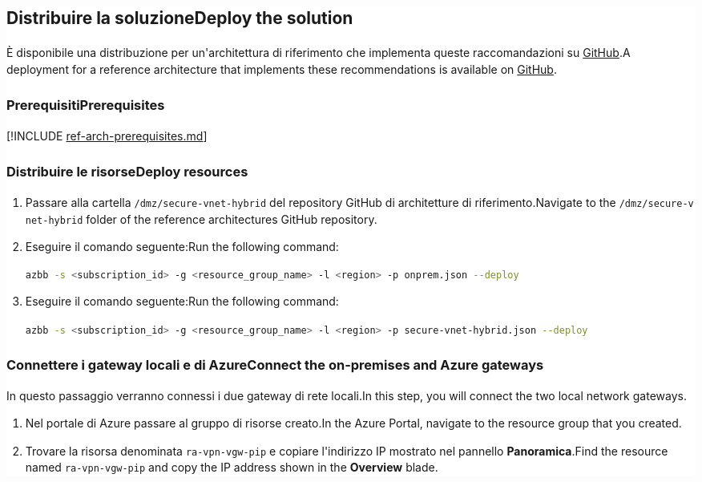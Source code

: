 ## <a name="deploy-the-solution"></a><span data-ttu-id="8f592-241">Distribuire la soluzione</span><span class="sxs-lookup"><span data-stu-id="8f592-241">Deploy the solution</span></span>

<span data-ttu-id="8f592-242">È disponibile una distribuzione per un'architettura di riferimento che implementa queste raccomandazioni su [GitHub][github-folder].</span><span class="sxs-lookup"><span data-stu-id="8f592-242">A deployment for a reference architecture that implements these recommendations is available on [GitHub][github-folder].</span></span>

### <a name="prerequisites"></a><span data-ttu-id="8f592-243">Prerequisiti</span><span class="sxs-lookup"><span data-stu-id="8f592-243">Prerequisites</span></span>

[!INCLUDE [ref-arch-prerequisites.md](../../../includes/ref-arch-prerequisites.md)]

### <a name="deploy-resources"></a><span data-ttu-id="8f592-244">Distribuire le risorse</span><span class="sxs-lookup"><span data-stu-id="8f592-244">Deploy resources</span></span>

1. <span data-ttu-id="8f592-245">Passare alla cartella `/dmz/secure-vnet-hybrid` del repository GitHub di architetture di riferimento.</span><span class="sxs-lookup"><span data-stu-id="8f592-245">Navigate to the `/dmz/secure-vnet-hybrid` folder of the reference architectures GitHub repository.</span></span>

2. <span data-ttu-id="8f592-246">Eseguire il comando seguente:</span><span class="sxs-lookup"><span data-stu-id="8f592-246">Run the following command:</span></span>

    ```bash
    azbb -s <subscription_id> -g <resource_group_name> -l <region> -p onprem.json --deploy
    ```

3. <span data-ttu-id="8f592-247">Eseguire il comando seguente:</span><span class="sxs-lookup"><span data-stu-id="8f592-247">Run the following command:</span></span>

    ```bash
    azbb -s <subscription_id> -g <resource_group_name> -l <region> -p secure-vnet-hybrid.json --deploy
    ```

### <a name="connect-the-on-premises-and-azure-gateways"></a><span data-ttu-id="8f592-248">Connettere i gateway locali e di Azure</span><span class="sxs-lookup"><span data-stu-id="8f592-248">Connect the on-premises and Azure gateways</span></span>

<span data-ttu-id="8f592-249">In questo passaggio verranno connessi i due gateway di rete locali.</span><span class="sxs-lookup"><span data-stu-id="8f592-249">In this step, you will connect the two local network gateways.</span></span>

1. <span data-ttu-id="8f592-250">Nel portale di Azure passare al gruppo di risorse creato.</span><span class="sxs-lookup"><span data-stu-id="8f592-250">In the Azure Portal, navigate to the resource group that you created.</span></span>

2. <span data-ttu-id="8f592-251">Trovare la risorsa denominata `ra-vpn-vgw-pip` e copiare l'indirizzo IP mostrato nel pannello **Panoramica**.</span><span class="sxs-lookup"><span data-stu-id="8f592-251">Find the resource named `ra-vpn-vgw-pip` and copy the IP address shown in the **Overview** blade.</span></span>


[availability-set]: /azure/virtual-machines/virtual-machines-windows-create-availability-set
[azurect]: https://github.com/Azure/NetworkMonitoring/tree/master/AzureCT
[azure-forced-tunneling]: https://azure.microsoft.com/en-gb/documentation/articles/vpn-gateway-forced-tunneling-rm/
[azure-marketplace-nva]: https://azuremarketplace.microsoft.com/marketplace/apps/category/networking
[cloud-services-network-security]: /azure/best-practices-network-security
[getting-started-with-azure-security]: /azure/security/azure-security-getting-started
[github-folder]: https://github.com/mspnp/reference-architectures/tree/master/dmz/secure-vnet-hybrid
[guidance-expressroute]: ../hybrid-networking/expressroute.md
[guidance-expressroute-availability]: ../hybrid-networking/expressroute.md#availability-considerations
[guidance-expressroute-manageability]: ../hybrid-networking/expressroute.md#manageability-considerations
[guidance-expressroute-security]: ../hybrid-networking/expressroute.md#security-considerations
[guidance-expressroute-scalability]: ../hybrid-networking/expressroute.md#scalability-considerations
[guidance-vpn-gateway]: ../hybrid-networking/vpn.md
[guidance-vpn-gateway-availability]: ../hybrid-networking/vpn.md#availability-considerations
[guidance-vpn-gateway-manageability]: ../hybrid-networking/vpn.md#manageability-considerations
[guidance-vpn-gateway-scalability]: ../hybrid-networking/vpn.md#scalability-considerations
[guidance-vpn-gateway-security]: ../hybrid-networking/vpn.md#security-considerations
[ip-forwarding]: /azure/virtual-network/virtual-networks-udr-overview#ip-forwarding
[ra-expressroute]: ../hybrid-networking/expressroute.md
[ra-n-tier]: ../virtual-machines-windows/n-tier.md
[ra-vpn]: ../hybrid-networking/vpn.md
[ra-vpn-failover]: ../hybrid-networking/expressroute-vpn-failover.md
[rbac]: /azure/active-directory/role-based-access-control-configure
[rbac-custom-roles]: /azure/active-directory/role-based-access-control-custom-roles
[routing-and-remote-access-service]: https://technet.microsoft.com/library/dd469790(v=ws.11).aspx
[security-principle-of-least-privilege]: https://msdn.microsoft.com/library/hdb58b2f(v=vs.110).aspx#Anchor_1
[udr-overview]: /azure/virtual-network/virtual-networks-udr-overview
[visio-download]: https://archcenter.blob.core.windows.net/cdn/dmz-reference-architectures.vsdx
[wireshark]: https://www.wireshark.org/